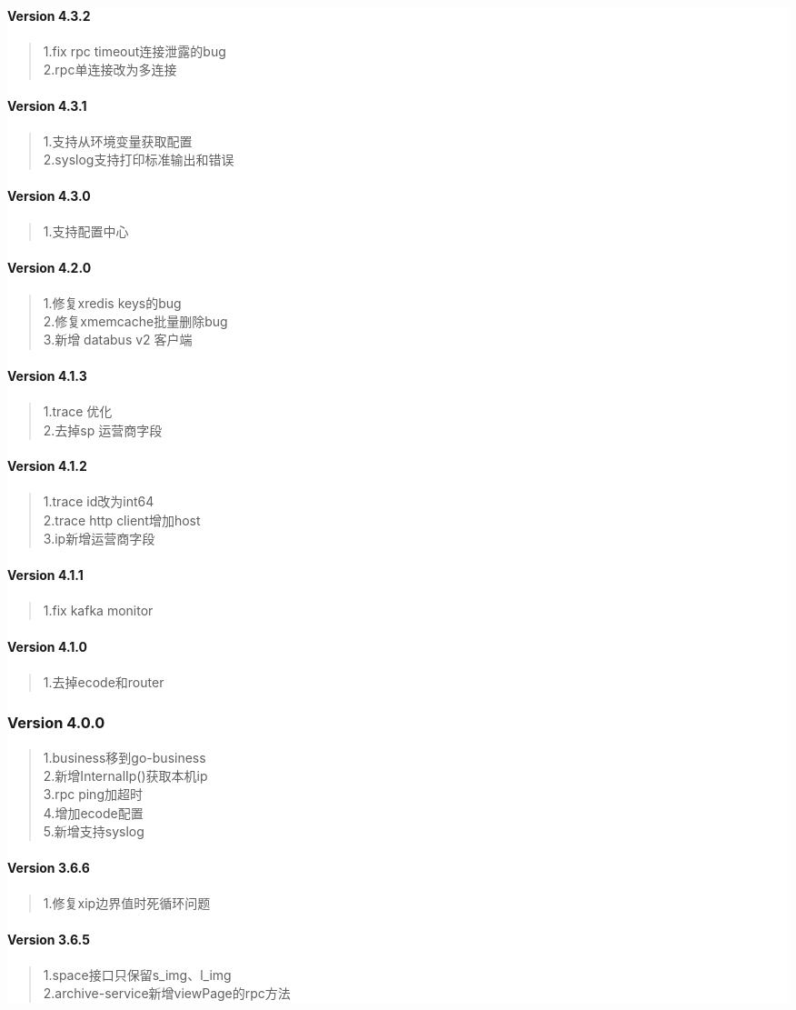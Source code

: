 #### Version 4.3.2

> 1.fix rpc timeout连接泄露的bug  
> 2.rpc单连接改为多连接  

#### Version 4.3.1

> 1.支持从环境变量获取配置  
> 2.syslog支持打印标准输出和错误  

#### Version 4.3.0

> 1.支持配置中心  

#### Version 4.2.0

> 1.修复xredis keys的bug  
> 2.修复xmemcache批量删除bug  
> 3.新增 databus v2 客户端   

#### Version 4.1.3

> 1.trace 优化  
> 2.去掉sp 运营商字段  

#### Version 4.1.2

> 1.trace id改为int64  
> 2.trace http client增加host  
> 3.ip新增运营商字段  

#### Version 4.1.1

> 1.fix kafka monitor  

#### Version 4.1.0

> 1.去掉ecode和router  

### Version 4.0.0

> 1.business移到go-business  
> 2.新增InternalIp()获取本机ip  
> 3.rpc ping加超时  
> 4.增加ecode配置  
> 5.新增支持syslog  

#### Version 3.6.6

> 1.修复xip边界值时死循环问题  

#### Version 3.6.5

> 1.space接口只保留s_img、l_img  
> 2.archive-service新增viewPage的rpc方法  
